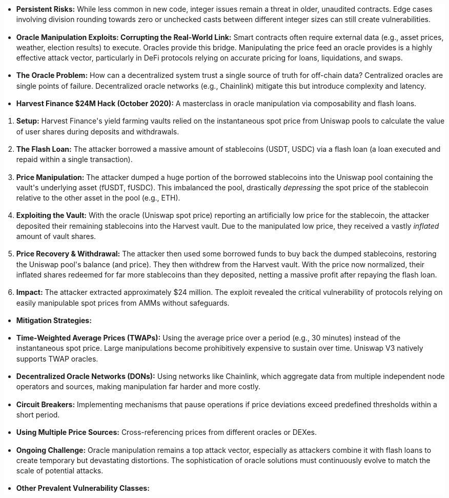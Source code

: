 *   **Persistent Risks:** While less common in new code, integer issues remain a threat in older, unaudited contracts. Edge cases involving division rounding towards zero or unchecked casts between different integer sizes can still create vulnerabilities.

*   **Oracle Manipulation Exploits: Corrupting the Real-World Link:** Smart contracts often require external data (e.g., asset prices, weather, election results) to execute. Oracles provide this bridge. Manipulating the price feed an oracle provides is a highly effective attack vector, particularly in DeFi protocols relying on accurate pricing for loans, liquidations, and swaps.

*   **The Oracle Problem:** How can a decentralized system trust a single source of truth for off-chain data? Centralized oracles are single points of failure. Decentralized oracle networks (e.g., Chainlink) mitigate this but introduce complexity and latency.

*   **Harvest Finance $24M Hack (October 2020):** A masterclass in oracle manipulation via composability and flash loans.

1.  **Setup:** Harvest Finance's yield farming vaults relied on the instantaneous spot price from Uniswap pools to calculate the value of user shares during deposits and withdrawals.

2.  **The Flash Loan:** The attacker borrowed a massive amount of stablecoins (USDT, USDC) via a flash loan (a loan executed and repaid within a single transaction).

3.  **Price Manipulation:** The attacker dumped a huge portion of the borrowed stablecoins into the Uniswap pool containing the vault's underlying asset (fUSDT, fUSDC). This imbalanced the pool, drastically *depressing* the spot price of the stablecoin relative to the other asset in the pool (e.g., ETH).

4.  **Exploiting the Vault:** With the oracle (Uniswap spot price) reporting an artificially low price for the stablecoin, the attacker deposited their remaining stablecoins into the Harvest vault. Due to the manipulated low price, they received a vastly *inflated* amount of vault shares.

5.  **Price Recovery & Withdrawal:** The attacker then used some borrowed funds to buy back the dumped stablecoins, restoring the Uniswap pool's balance (and price). They then withdrew from the Harvest vault. With the price now normalized, their inflated shares redeemed for far more stablecoins than they deposited, netting a massive profit after repaying the flash loan.

6.  **Impact:** The attacker extracted approximately $24 million. The exploit revealed the critical vulnerability of protocols relying on easily manipulable spot prices from AMMs without safeguards.

*   **Mitigation Strategies:**

*   **Time-Weighted Average Prices (TWAPs):** Using the average price over a period (e.g., 30 minutes) instead of the instantaneous spot price. Large manipulations become prohibitively expensive to sustain over time. Uniswap V3 natively supports TWAP oracles.

*   **Decentralized Oracle Networks (DONs):** Using networks like Chainlink, which aggregate data from multiple independent node operators and sources, making manipulation far harder and more costly.

*   **Circuit Breakers:** Implementing mechanisms that pause operations if price deviations exceed predefined thresholds within a short period.

*   **Using Multiple Price Sources:** Cross-referencing prices from different oracles or DEXes.

*   **Ongoing Challenge:** Oracle manipulation remains a top attack vector, especially as attackers combine it with flash loans to create temporary but devastating distortions. The sophistication of oracle solutions must continuously evolve to match the scale of potential attacks.

*   **Other Prevalent Vulnerability Classes:**
